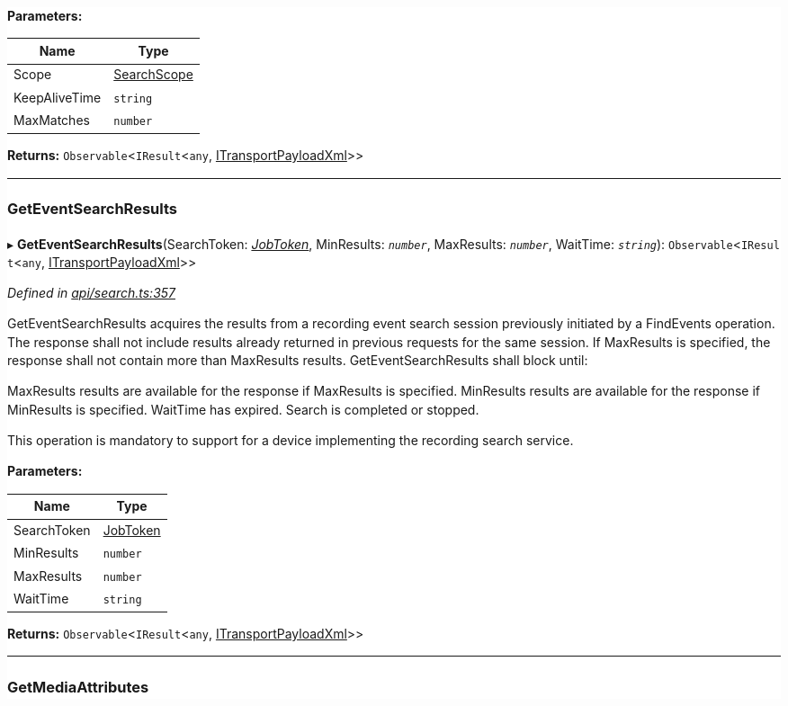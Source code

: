 **Parameters:**

| Name | Type |
| ------ | ------ |
| Scope | [SearchScope](../interfaces/_api_types_.searchscope.md) |
| KeepAliveTime | `string` |
| MaxMatches | `number` |

**Returns:** `Observable`<`IResult`<`any`, [ITransportPayloadXml](../interfaces/_soap_request_.itransportpayloadxml.md)>>

___
<a id="geteventsearchresults"></a>

###  GetEventSearchResults

▸ **GetEventSearchResults**(SearchToken: *[JobToken](../interfaces/_api_types_.getrecordingjobsresponseitem.md#jobtoken)*, MinResults: *`number`*, MaxResults: *`number`*, WaitTime: *`string`*): `Observable`<`IResult`<`any`, [ITransportPayloadXml](../interfaces/_soap_request_.itransportpayloadxml.md)>>

*Defined in [api/search.ts:357](https://github.com/patrickmichalina/onvif-rx/blob/1596479/src/api/search.ts#L357)*

GetEventSearchResults acquires the results from a recording event search session previously initiated by a FindEvents operation. The response shall not include results already returned in previous requests for the same session. If MaxResults is specified, the response shall not contain more than MaxResults results. GetEventSearchResults shall block until:

MaxResults results are available for the response if MaxResults is specified. MinResults results are available for the response if MinResults is specified. WaitTime has expired. Search is completed or stopped.

This operation is mandatory to support for a device implementing the recording search service.

**Parameters:**

| Name | Type |
| ------ | ------ |
| SearchToken | [JobToken](../interfaces/_api_types_.getrecordingjobsresponseitem.md#jobtoken) |
| MinResults | `number` |
| MaxResults | `number` |
| WaitTime | `string` |

**Returns:** `Observable`<`IResult`<`any`, [ITransportPayloadXml](../interfaces/_soap_request_.itransportpayloadxml.md)>>

___
<a id="getmediaattributes"></a>

###  GetMediaAttributes
